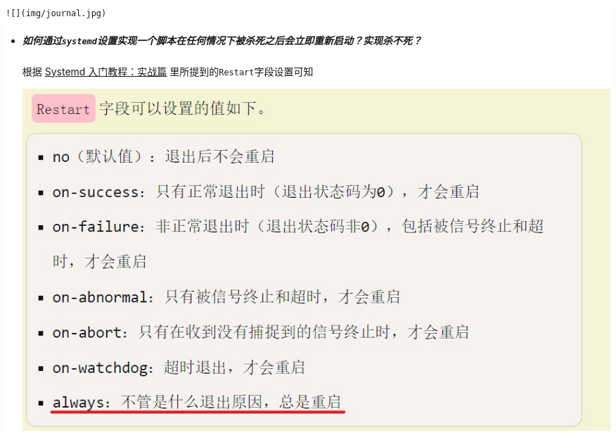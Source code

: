    ![](img/journal.jpg)

- ##### 如何通过`systemd`设置实现一个脚本在任何情况下被杀死之后会立即重新启动？实现杀不死？

  根据 [Systemd 入门教程：实战篇](http://www.ruanyifeng.com/blog/2016/03/systemd-tutorial-part-two.html) 里所提到的`Restart`字段设置可知

  ![](img/restart.jpg)
